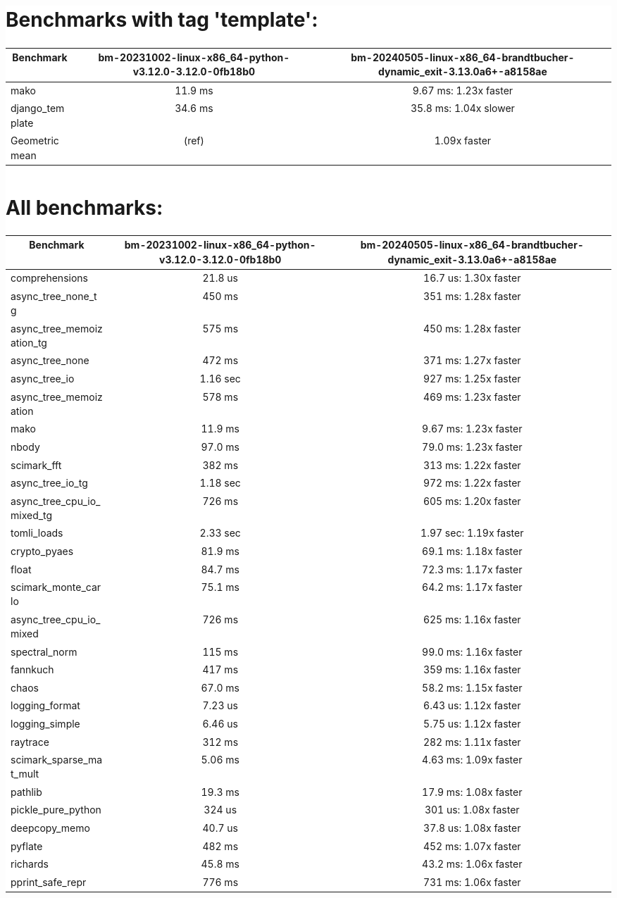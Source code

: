 Benchmarks with tag 'template':
===============================

| Benchmark       | bm-20231002-linux-x86_64-python-v3.12.0-3.12.0-0fb18b0 | bm-20240505-linux-x86_64-brandtbucher-dynamic_exit-3.13.0a6+-a8158ae |
|-----------------|:------------------------------------------------------:|:--------------------------------------------------------------------:|
| mako            | 11.9 ms                                                | 9.67 ms: 1.23x faster                                                |
| django_template | 34.6 ms                                                | 35.8 ms: 1.04x slower                                                |
| Geometric mean  | (ref)                                                  | 1.09x faster                                                         |

All benchmarks:
===============

| Benchmark                  | bm-20231002-linux-x86_64-python-v3.12.0-3.12.0-0fb18b0 | bm-20240505-linux-x86_64-brandtbucher-dynamic_exit-3.13.0a6+-a8158ae |
|----------------------------|:------------------------------------------------------:|:--------------------------------------------------------------------:|
| comprehensions             | 21.8 us                                                | 16.7 us: 1.30x faster                                                |
| async_tree_none_tg         | 450 ms                                                 | 351 ms: 1.28x faster                                                 |
| async_tree_memoization_tg  | 575 ms                                                 | 450 ms: 1.28x faster                                                 |
| async_tree_none            | 472 ms                                                 | 371 ms: 1.27x faster                                                 |
| async_tree_io              | 1.16 sec                                               | 927 ms: 1.25x faster                                                 |
| async_tree_memoization     | 578 ms                                                 | 469 ms: 1.23x faster                                                 |
| mako                       | 11.9 ms                                                | 9.67 ms: 1.23x faster                                                |
| nbody                      | 97.0 ms                                                | 79.0 ms: 1.23x faster                                                |
| scimark_fft                | 382 ms                                                 | 313 ms: 1.22x faster                                                 |
| async_tree_io_tg           | 1.18 sec                                               | 972 ms: 1.22x faster                                                 |
| async_tree_cpu_io_mixed_tg | 726 ms                                                 | 605 ms: 1.20x faster                                                 |
| tomli_loads                | 2.33 sec                                               | 1.97 sec: 1.19x faster                                               |
| crypto_pyaes               | 81.9 ms                                                | 69.1 ms: 1.18x faster                                                |
| float                      | 84.7 ms                                                | 72.3 ms: 1.17x faster                                                |
| scimark_monte_carlo        | 75.1 ms                                                | 64.2 ms: 1.17x faster                                                |
| async_tree_cpu_io_mixed    | 726 ms                                                 | 625 ms: 1.16x faster                                                 |
| spectral_norm              | 115 ms                                                 | 99.0 ms: 1.16x faster                                                |
| fannkuch                   | 417 ms                                                 | 359 ms: 1.16x faster                                                 |
| chaos                      | 67.0 ms                                                | 58.2 ms: 1.15x faster                                                |
| logging_format             | 7.23 us                                                | 6.43 us: 1.12x faster                                                |
| logging_simple             | 6.46 us                                                | 5.75 us: 1.12x faster                                                |
| raytrace                   | 312 ms                                                 | 282 ms: 1.11x faster                                                 |
| scimark_sparse_mat_mult    | 5.06 ms                                                | 4.63 ms: 1.09x faster                                                |
| pathlib                    | 19.3 ms                                                | 17.9 ms: 1.08x faster                                                |
| pickle_pure_python         | 324 us                                                 | 301 us: 1.08x faster                                                 |
| deepcopy_memo              | 40.7 us                                                | 37.8 us: 1.08x faster                                                |
| pyflate                    | 482 ms                                                 | 452 ms: 1.07x faster                                                 |
| richards                   | 45.8 ms                                                | 43.2 ms: 1.06x faster                                                |
| pprint_safe_repr           | 776 ms                                                 | 731 ms: 1.06x faster                                                 |
